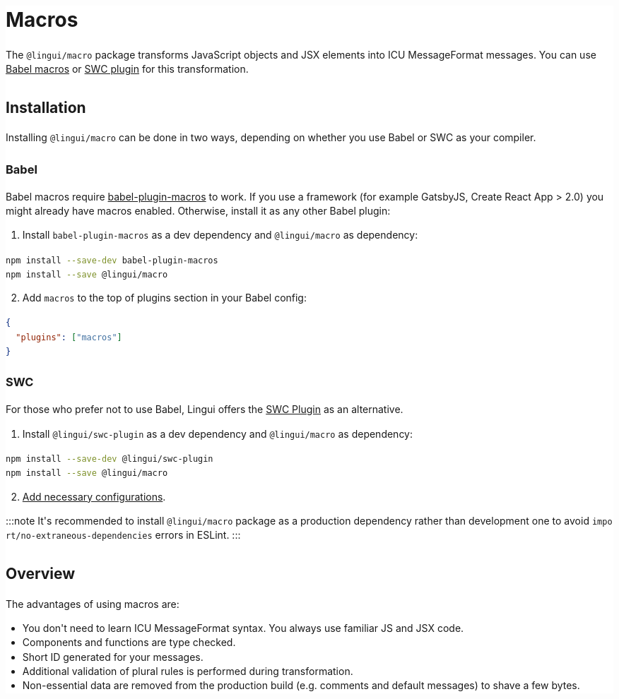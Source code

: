 # Macros

The `@lingui/macro` package transforms JavaScript objects and JSX elements into ICU MessageFormat messages. You can use [Babel macros](#babel) or [SWC plugin](#swc) for this transformation.

## Installation

Installing `@lingui/macro` can be done in two ways, depending on whether you use Babel or SWC as your compiler.

### Babel

Babel macros require [babel-plugin-macros](https://github.com/kentcdodds/babel-plugin-macros) to work. If you use a framework (for example GatsbyJS, Create React App > 2.0) you might already have macros enabled. Otherwise, install it as any other Babel plugin:

1. Install `babel-plugin-macros` as a dev dependency and `@lingui/macro` as dependency:

```bash npm2yarn
npm install --save-dev babel-plugin-macros
npm install --save @lingui/macro
```

2. Add `macros` to the top of plugins section in your Babel config:

```json
{
  "plugins": ["macros"]
}
```

### SWC

For those who prefer not to use Babel, Lingui offers the [SWC Plugin](/docs/ref/swc-plugin.md) as an alternative.

1. Install `@lingui/swc-plugin` as a dev dependency and `@lingui/macro` as dependency:

```bash npm2yarn
npm install --save-dev @lingui/swc-plugin
npm install --save @lingui/macro
```

2. [Add necessary configurations](/docs/ref/swc-plugin.md#usage).

:::note
It's recommended to install `@lingui/macro` package as a production dependency rather than development one to avoid `import/no-extraneous-dependencies` errors in ESLint.
:::

## Overview

The advantages of using macros are:

- You don't need to learn ICU MessageFormat syntax. You always use familiar JS and JSX code.
- Components and functions are type checked.
- Short ID generated for your messages.
- Additional validation of plural rules is performed during transformation.
- Non-essential data are removed from the production build (e.g. comments and default messages) to shave a few bytes.
